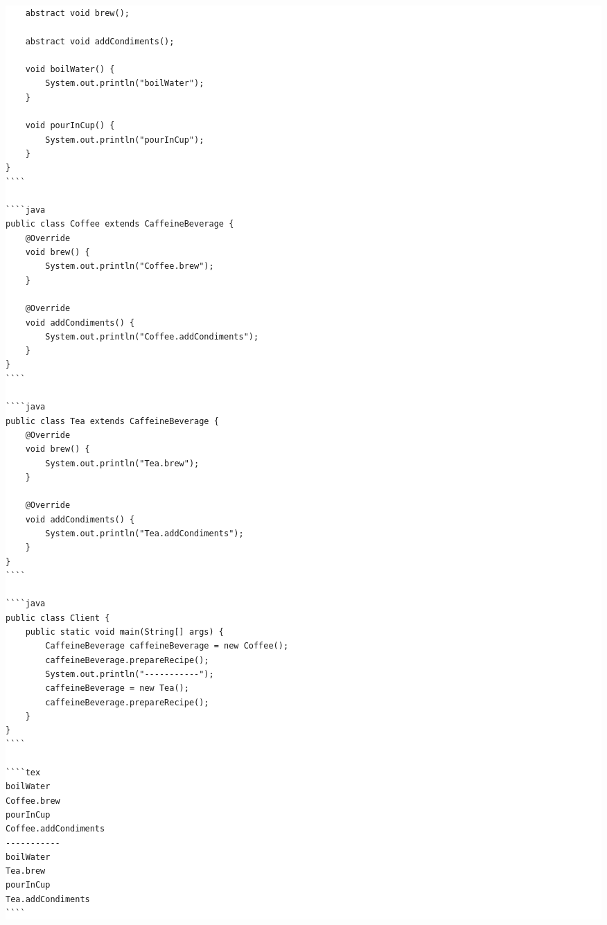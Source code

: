         abstract void brew();
    
        abstract void addCondiments();
    
        void boilWater() {
            System.out.println("boilWater");
        }
    
        void pourInCup() {
            System.out.println("pourInCup");
        }
    }
    ````

    ````java
    public class Coffee extends CaffeineBeverage {
        @Override
        void brew() {
            System.out.println("Coffee.brew");
        }
    
        @Override
        void addCondiments() {
            System.out.println("Coffee.addCondiments");
        }
    }
    ````

    ````java
    public class Tea extends CaffeineBeverage {
        @Override
        void brew() {
            System.out.println("Tea.brew");
        }
    
        @Override
        void addCondiments() {
            System.out.println("Tea.addCondiments");
        }
    }
    ````

    ````java
    public class Client {
        public static void main(String[] args) {
            CaffeineBeverage caffeineBeverage = new Coffee();
            caffeineBeverage.prepareRecipe();
            System.out.println("-----------");
            caffeineBeverage = new Tea();
            caffeineBeverage.prepareRecipe();
        }
    }
    ````

    ````tex
    boilWater
    Coffee.brew
    pourInCup
    Coffee.addCondiments
    -----------
    boilWater
    Tea.brew
    pourInCup
    Tea.addCondiments
    ````
